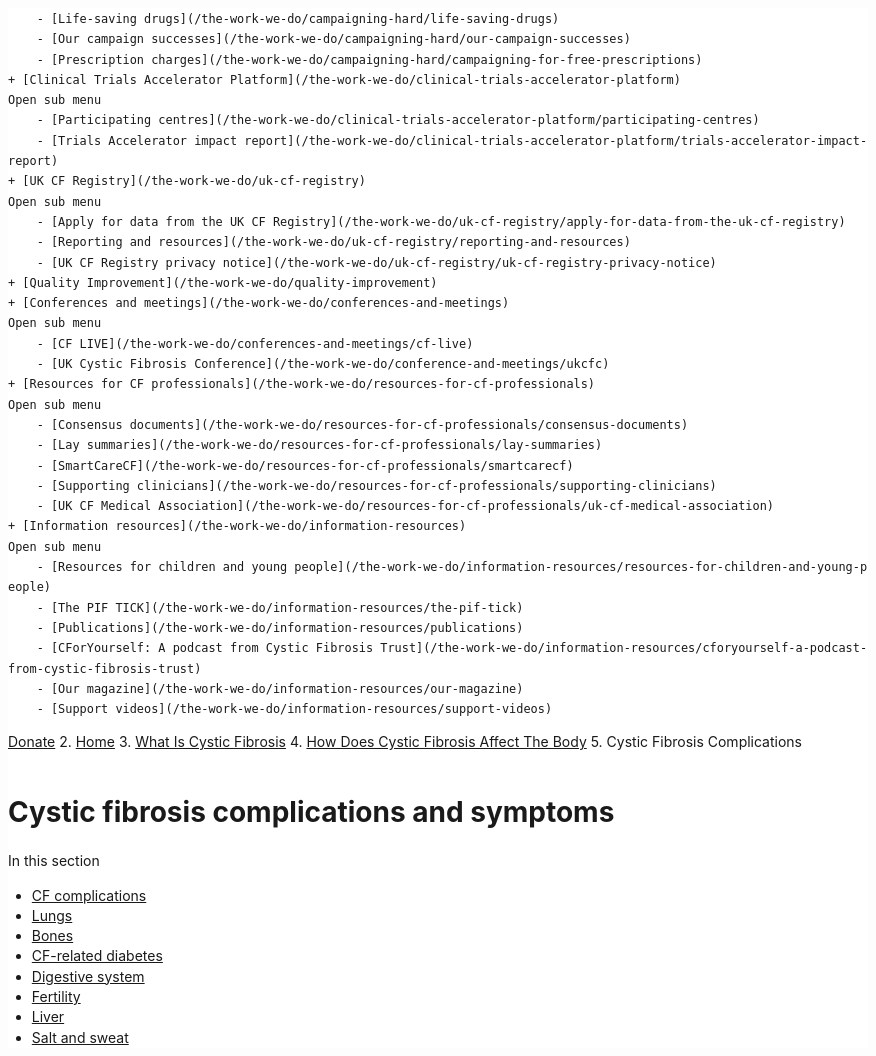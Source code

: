 		- [Life-saving drugs](/the-work-we-do/campaigning-hard/life-saving-drugs)
		- [Our campaign successes](/the-work-we-do/campaigning-hard/our-campaign-successes)
		- [Prescription charges](/the-work-we-do/campaigning-hard/campaigning-for-free-prescriptions)
	+ [Clinical Trials Accelerator Platform](/the-work-we-do/clinical-trials-accelerator-platform)
	Open sub menu
		- [Participating centres](/the-work-we-do/clinical-trials-accelerator-platform/participating-centres)
		- [Trials Accelerator impact report](/the-work-we-do/clinical-trials-accelerator-platform/trials-accelerator-impact-report)
	+ [UK CF Registry](/the-work-we-do/uk-cf-registry)
	Open sub menu
		- [Apply for data from the UK CF Registry](/the-work-we-do/uk-cf-registry/apply-for-data-from-the-uk-cf-registry)
		- [Reporting and resources](/the-work-we-do/uk-cf-registry/reporting-and-resources)
		- [UK CF Registry privacy notice](/the-work-we-do/uk-cf-registry/uk-cf-registry-privacy-notice)
	+ [Quality Improvement](/the-work-we-do/quality-improvement)
	+ [Conferences and meetings](/the-work-we-do/conferences-and-meetings)
	Open sub menu
		- [CF LIVE](/the-work-we-do/conferences-and-meetings/cf-live)
		- [UK Cystic Fibrosis Conference](/the-work-we-do/conference-and-meetings/ukcfc)
	+ [Resources for CF professionals](/the-work-we-do/resources-for-cf-professionals)
	Open sub menu
		- [Consensus documents](/the-work-we-do/resources-for-cf-professionals/consensus-documents)
		- [Lay summaries](/the-work-we-do/resources-for-cf-professionals/lay-summaries)
		- [SmartCareCF](/the-work-we-do/resources-for-cf-professionals/smartcarecf)
		- [Supporting clinicians](/the-work-we-do/resources-for-cf-professionals/supporting-clinicians)
		- [UK CF Medical Association](/the-work-we-do/resources-for-cf-professionals/uk-cf-medical-association)
	+ [Information resources](/the-work-we-do/information-resources)
	Open sub menu
		- [Resources for children and young people](/the-work-we-do/information-resources/resources-for-children-and-young-people)
		- [The PIF TICK](/the-work-we-do/information-resources/the-pif-tick)
		- [Publications](/the-work-we-do/information-resources/publications)
		- [CForYourself: A podcast from Cystic Fibrosis Trust](/the-work-we-do/information-resources/cforyourself-a-podcast-from-cystic-fibrosis-trust)
		- [Our magazine](/the-work-we-do/information-resources/our-magazine)
		- [Support videos](/the-work-we-do/information-resources/support-videos)
[Donate](/donate)
2. [Home](/)
3. [What Is Cystic Fibrosis](/what-is-cystic-fibrosis)
4. [How Does Cystic Fibrosis Affect The Body](/what-is-cystic-fibrosis/how-does-cystic-fibrosis-affect-the-body)
5. Cystic Fibrosis Complications
# Cystic fibrosis complications and symptoms
In this section
* [CF complications](/what-is-cystic-fibrosis/how-does-cystic-fibrosis-affect-the-body/symptoms-of-cystic-fibrosis)
* [Lungs](/what-is-cystic-fibrosis/how-does-cystic-fibrosis-affect-the-body/symptoms-of-cystic-fibrosis/lungs)
* [Bones](/what-is-cystic-fibrosis/how-does-cystic-fibrosis-affect-the-body/symptoms-of-cystic-fibrosis/bone-disease)
* [CF-related diabetes](/what-is-cystic-fibrosis/how-does-cystic-fibrosis-affect-the-body/symptoms-of-cystic-fibrosis/cf-related-diabetes)
* [Digestive system](/what-is-cystic-fibrosis/how-does-cystic-fibrosis-affect-the-body/symptoms-of-cystic-fibrosis/digestive-system)
* [Fertility](/what-is-cystic-fibrosis/how-does-cystic-fibrosis-affect-the-body/symptoms-of-cystic-fibrosis/fertility)
* [Liver](/what-is-cystic-fibrosis/how-does-cystic-fibrosis-affect-the-body/symptoms-of-cystic-fibrosis/liver-disease)
* [Salt and sweat](/what-is-cystic-fibrosis/how-does-cystic-fibrosis-affect-the-body/symptoms-of-cystic-fibrosis/salt-and-sweat)